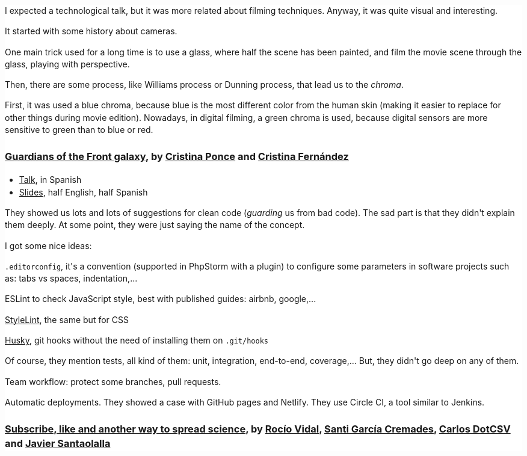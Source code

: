 I expected a technological talk, but it was more related about filming techniques.
Anyway, it was quite visual and interesting.

It started with some history about cameras.

One main trick used for a long time is to use a glass, where half the scene has
been painted, and film the movie scene through the glass, playing with
perspective.

Then, there are some process, like Williams process or Dunning process, that lead
us to the *chroma*.

First, it was used a blue chroma, because blue is the most different color from
the human skin (making it easier to replace for other things during movie edition).
Nowadays, in digital filming, a green chroma is used, because digital sensors are
more sensitive to green than to blue or red.

### [Guardians of the Front galaxy](https://t3chfest.uc3m.es/2019/programa/guardianes-galaxia-front/), by [Cristina Ponce](https://twitter.com/CristinaGrim) and [Cristina Fernández](https://twitter.com/cristinafsanz)

- [Talk](https://www.youtube.com/watch?v=Z6qM0qsUu50), in Spanish
- [Slides](https://docs.google.com/presentation/d/1YHJPZjEJbgeoWIvZOwmNyOCGogI60vBiYMTtk0al-z8/edit#slide=id.g35f391192_00), half English, half Spanish

They showed us lots and lots of suggestions for clean code (*guarding* us from 
bad code). The sad part is that they didn't explain them deeply. At some point,
they were just saying the name of the concept.

I got some nice ideas:

`.editorconfig`, it's a convention (supported in PhpStorm with a plugin) to 
configure some parameters in software projects such as: tabs vs spaces, 
indentation,...

ESLint to check JavaScript style, best with published guides: airbnb, google,...

[StyleLint](https://stylelint.io/), the same but for CSS

[Husky](https://github.com/typicode/husky), git hooks without the need of 
installing them on `.git/hooks`

Of course, they mention tests, all kind of them: unit, integration, end-to-end,
coverage,... But, they didn't go deep on any of them.

Team workflow: protect some branches, pull requests.

Automatic deployments. They showed a case with GitHub pages and Netlify. They
use Circle CI, a tool similar to Jenkins.

### [Subscribe, like and another way to spread science](https://t3chfest.uc3m.es/2019/programa/suscribete-dale-like-y-descubre-otra-forma-de-comunicar/), by [Rocío Vidal](https://www.youtube.com/channel/UCoXtmmnLCbXDiSo8GxsmOzA), [Santi García Cremades](http://youtube.com/raizdepi), [Carlos DotCSV](https://www.youtube.com/c/dotcsv) and [Javier Santaolalla](https://www.youtube.com/channel/UCns-8DssCBba7M4nu7wk7Aw)
